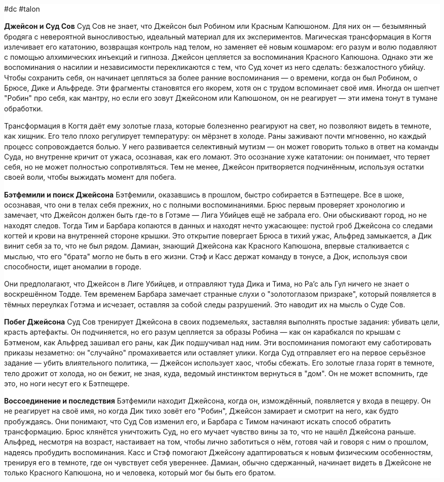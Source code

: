 #dc #talon 

**Джейсон и Суд Сов**
Суд Сов не знает, что Джейсон был Робином или Красным Капюшоном. Для них он — безымянный бродяга с невероятной выносливостью, идеальный материал для их экспериментов. Магическая трансформация в Когтя излечивает его кататонию, возвращая контроль над телом, но заменяет её новым кошмаром: его разум и волю подавляют с помощью алхимических инъекций и гипноза. Джейсон цепляется за воспоминания Красного Капюшона. Однако эти же воспоминания о насилии и независимости перекликаются с тем, что Суд хочет из него сделать: безжалостного убийцу. Чтобы сохранить себя, он начинает цепляться за более ранние воспоминания — о времени, когда он был Робином, о Брюсе, Дике и Альфреде. Эти фрагменты становятся его якорем, хотя он с трудом вспоминает своё имя. Иногда он шепчет "Робин" про себя, как мантру, но если его зовут Джейсоном или Капюшоном, он не реагирует — эти имена тонут в тумане обработки.

Трансформация в Когтя даёт ему золотые глаза, которые болезненно реагируют на свет, но позволяют видеть в темноте, как хищник. Его тело плохо регулирует температуру: он мёрзнет в холоде. Раны заживают почти мгновенно, но каждый процесс сопровождается болью. У него развивается селективный мутизм — он может говорить только в ответ на команды Суда, но внутренне кричит от ужаса, осознавая, как его ломают. Это осознание хуже кататонии: он понимает, что теряет себя, но не может полностью сопротивляться. Тем не менее, Джейсон притворяется подчинённым, используя остатки своей воли, чтобы выжидать момент для побега.

**Бэтфемили и поиск Джейсона**
Бэтфемили, оказавшись в прошлом, быстро собирается в Бэтпещере. Все в шоке, осознавая, что они в телах себя прежних, но с полными воспоминаниями. Брюс первым проверяет хронологию и замечает, что Джейсон должен быть где-то в Готэме — Лига Убийцев ещё не забрала его. Они обыскивают город, но не находят следов. Тогда Тим и Барбара копаются в данных и находят нечто ужасающее: пустой гроб Джейсона со следами когтей и крови на внутренней стороне крышки. Это открытие повергает Брюса в тихий ужас, Альфред замыкается, а Дик винит себя за то, что не был рядом. Дамиан, знающий Джейсона как Красного Капюшона, впервые сталкивается с мыслью, что его "брата" могло не быть в его жизни. Стэф и Касс держат команду в тонусе, а Дюк, используя свои способности, ищет аномалии в городе.

Они предполагают, что Джейсон в Лиге Убийцев, и отправляют туда Дика и Тима, но Ра’с аль Гул ничего не знает о воскрешённом Тодде. Тем временем Барбара замечает странные слухи о "золотоглазом призраке", который появляется в тёмных переулках Готэма и исчезает, оставляя за собой следы разрушений. Это наводит их на мысль о Суде Сов.

**Побег Джейсона**
Суд Сов тренирует Джейсона в своих подземельях, заставляя выполнять простые задания: убивать цели, красть артефакты. Он подчиняется, но его разум цепляется за образы Робина — как он карабкался по крышам с Бэтменом, как Альфред зашивал его раны, как Дик подшучивал над ним. Эти воспоминания помогают ему саботировать приказы незаметно: он "случайно" промахивается или оставляет улики. Когда Суд отправляет его на первое серьёзное задание — убить влиятельного политика, — Джейсон использует хаос, чтобы сбежать. Его золотые глаза горят в темноте, тело дрожит от холода, но он бежит, не зная, куда, ведомый инстинктом вернуться в "дом". Он не может вспомнить, где это, но ноги несут его к Бэтпещере.

**Воссоединение и последствия**
Бэтфемили находит Джейсона, когда он, измождённый, появляется у входа в пещеру. Он не реагирует на своё имя, но когда Дик тихо зовёт его "Робин", Джейсон замирает и смотрит на него, как будто пробуждаясь. Они понимают, что Суд Сов изменил его, и Барбара с Тимом начинают искать способ обратить трансформацию. Брюс клянётся уничтожить Суд, но его мучает чувство вины за то, что не нашёл Джейсона раньше. Альфред, несмотря на возраст, настаивает на том, чтобы лично заботиться о нём, готовя чай и говоря с ним о прошлом, надеясь пробудить воспоминания. Касс и Стэф помогают Джейсону адаптироваться к новым физическим особенностям, тренируя его в темноте, где он чувствует себя увереннее. Дамиан, обычно сдержанный, начинает видеть в Джейсоне не только Красного Капюшона, но и человека, который мог бы быть его братом.
